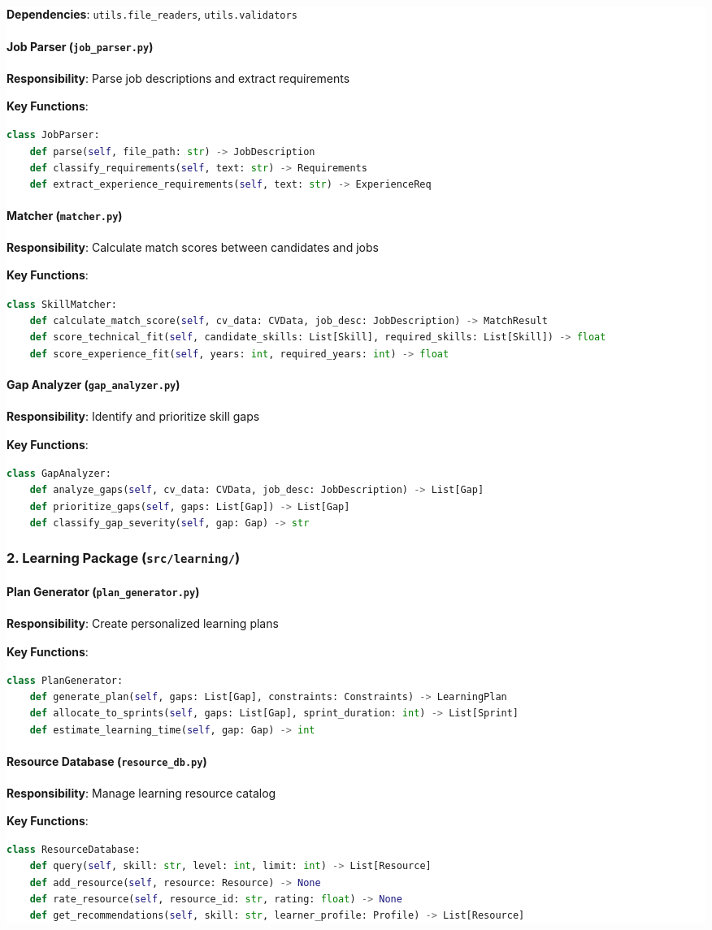 **Dependencies**: `utils.file_readers`, `utils.validators`

#### Job Parser (`job_parser.py`)
**Responsibility**: Parse job descriptions and extract requirements

**Key Functions**:
```python
class JobParser:
    def parse(self, file_path: str) -> JobDescription
    def classify_requirements(self, text: str) -> Requirements
    def extract_experience_requirements(self, text: str) -> ExperienceReq
```

#### Matcher (`matcher.py`)
**Responsibility**: Calculate match scores between candidates and jobs

**Key Functions**:
```python
class SkillMatcher:
    def calculate_match_score(self, cv_data: CVData, job_desc: JobDescription) -> MatchResult
    def score_technical_fit(self, candidate_skills: List[Skill], required_skills: List[Skill]) -> float
    def score_experience_fit(self, years: int, required_years: int) -> float
```

#### Gap Analyzer (`gap_analyzer.py`)
**Responsibility**: Identify and prioritize skill gaps

**Key Functions**:
```python
class GapAnalyzer:
    def analyze_gaps(self, cv_data: CVData, job_desc: JobDescription) -> List[Gap]
    def prioritize_gaps(self, gaps: List[Gap]) -> List[Gap]
    def classify_gap_severity(self, gap: Gap) -> str
```

### 2. Learning Package (`src/learning/`)

#### Plan Generator (`plan_generator.py`)
**Responsibility**: Create personalized learning plans

**Key Functions**:
```python
class PlanGenerator:
    def generate_plan(self, gaps: List[Gap], constraints: Constraints) -> LearningPlan
    def allocate_to_sprints(self, gaps: List[Gap], sprint_duration: int) -> List[Sprint]
    def estimate_learning_time(self, gap: Gap) -> int
```

#### Resource Database (`resource_db.py`)
**Responsibility**: Manage learning resource catalog

**Key Functions**:
```python
class ResourceDatabase:
    def query(self, skill: str, level: int, limit: int) -> List[Resource]
    def add_resource(self, resource: Resource) -> None
    def rate_resource(self, resource_id: str, rating: float) -> None
    def get_recommendations(self, skill: str, learner_profile: Profile) -> List[Resource]
```
